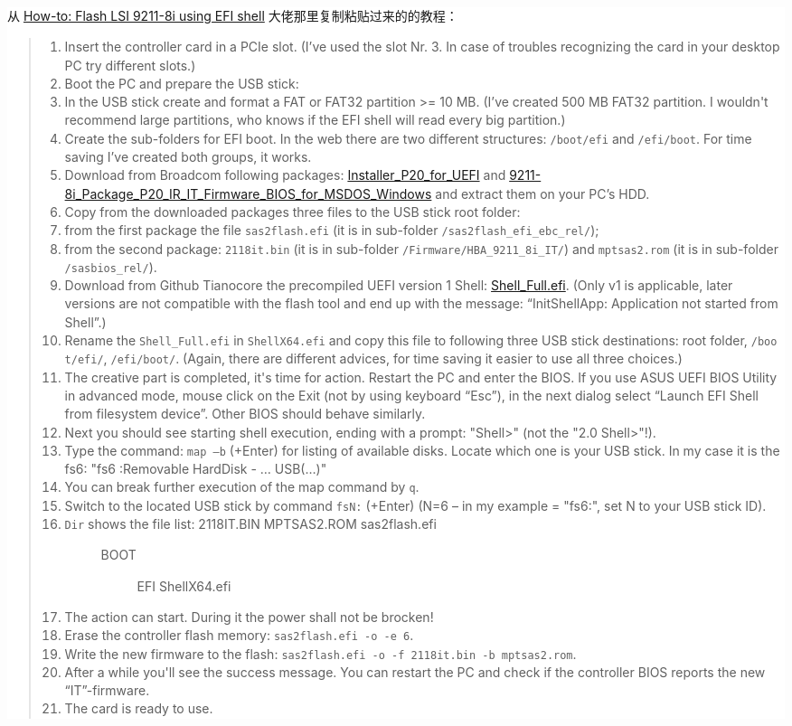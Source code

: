 从 [How-to: Flash LSI 9211-8i using EFI shell](https://www.ixsystems.com/community/threads/how-to-flash-lsi-9211-8i-using-efi-shell.50902/) 大佬那里复制粘贴过来的的教程：

> 1. Insert the controller card in a PCIe slot. (I’ve used the slot Nr. 3. In case of troubles recognizing the card in your desktop PC try different slots.)
> 2. Boot the PC and prepare the USB stick:
> 3. In the USB stick create and format a FAT or FAT32 partition >= 10 MB. (I’ve created 500 MB FAT32 partition. I wouldn't recommend large partitions, who knows if the EFI shell will read every big partition.)
> 4. Create the sub-folders for EFI boot. In the web there are two different structures: `/boot/efi` and `/efi/boot`. For time saving I’ve created both groups, it works.
> 5. Download from Broadcom following packages: [Installer_P20_for_UEFI](https://docs.broadcom.com/docs/12350820) and [9211-8i_Package_P20_IR_IT_Firmware_BIOS_for_MSDOS_Windows](https://docs.broadcom.com/docs/12350530) and extract them on your PC’s HDD.
> 6. Copy from the downloaded packages three files to the USB stick root folder:
> 7. from the first package the file `sas2flash.efi` (it is in sub-folder `/sas2flash_efi_ebc_rel/`);
> 8. from the second package: `2118it.bin` (it is in sub-folder `/Firmware/HBA_9211_8i_IT/`) and `mptsas2.rom` (it is in sub-folder `/sasbios_rel/`).
> 9. Download from Github Tianocore the precompiled UEFI version 1 Shell: [Shell_Full.efi](https://github.com/tianocore/edk2/tree/master/EdkShellBinPkg/FullShell/X64). (Only v1 is applicable, later versions are not compatible with the flash tool and end up with the message: “InitShellApp: Application not started from Shell”.)
> 10. Rename the `Shell_Full.efi` in `ShellX64.efi` and copy this file to following three USB stick destinations: root folder, `/boot/efi/`, `/efi/boot/`. (Again, there are different advices, for time saving it easier to use all three choices.)
> 11. The creative part is completed, it's time for action. Restart the PC and enter the BIOS. If you use ASUS UEFI BIOS Utility in advanced mode, mouse click on the Exit (not by using keyboard “Esc”), in the next dialog select “Launch EFI Shell from filesystem device”. Other BIOS should behave similarly.
> 12. Next you should see starting shell execution, ending with a prompt: "Shell>" (not the "2.0 Shell>"!).
> 13. Type the command: `map –b` (+Enter) for listing of available disks. Locate which one is your USB stick. In my case it is the fs6:
>     "fs6 :Removable HardDisk - … USB(…)"
> 14. You can break further execution of the map command by `q`.
> 15. Switch to the located USB stick by command `fsN:` (+Enter) (N=6 – in my example = "fs6:", set N to your USB stick ID).
> 16. `Dir` shows the file list:
>     2118IT.BIN
>     MPTSAS2.ROM
>     sas2flash.efi
>     <DIR> BOOT
>     <DIR> EFI
>     ShellX64.efi
> 17. The action can start. During it the power shall not be brocken!
> 18. Erase the controller flash memory: `sas2flash.efi -o -e 6`.
> 19. Write the new firmware to the flash: `sas2flash.efi -o -f 2118it.bin -b mptsas2.rom`.
> 20. After a while you'll see the success message. You can restart the PC and check if the controller BIOS reports the new “IT”-firmware.
> 21. The card is ready to use.

